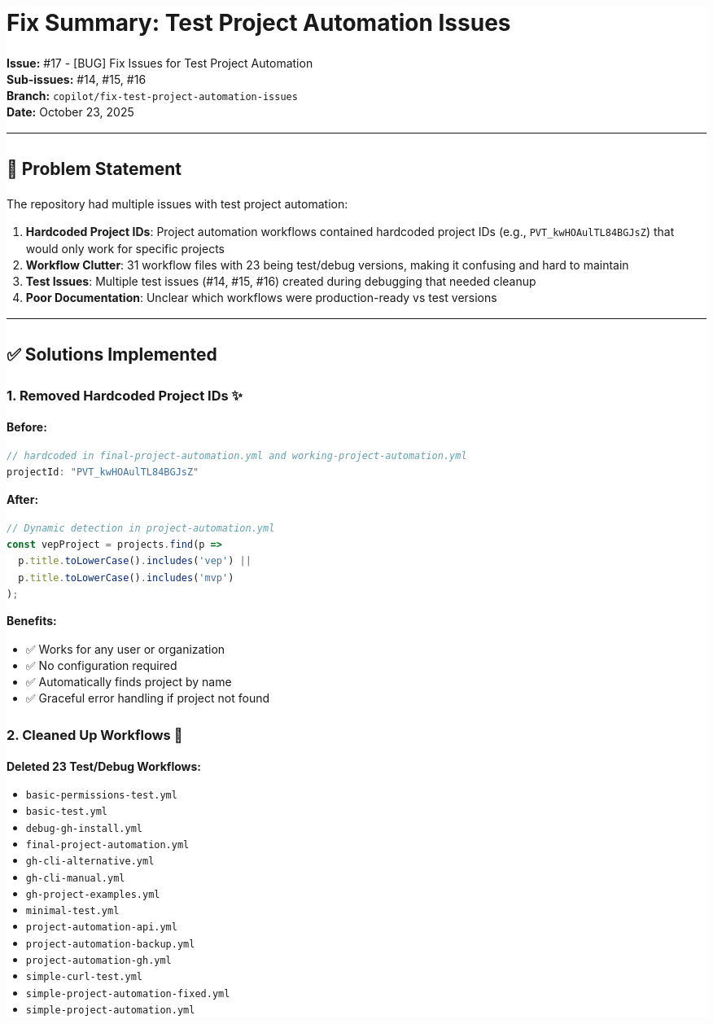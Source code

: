 # Fix Summary: Test Project Automation Issues

**Issue:** #17 - [BUG] Fix Issues for Test Project Automation  
**Sub-issues:** #14, #15, #16  
**Branch:** `copilot/fix-test-project-automation-issues`  
**Date:** October 23, 2025

---

## 🎯 Problem Statement

The repository had multiple issues with test project automation:

1. **Hardcoded Project IDs**: Project automation workflows contained hardcoded project IDs (e.g., `PVT_kwHOAulTL84BGJsZ`) that would only work for specific projects
2. **Workflow Clutter**: 31 workflow files with 23 being test/debug versions, making it confusing and hard to maintain
3. **Test Issues**: Multiple test issues (#14, #15, #16) created during debugging that needed cleanup
4. **Poor Documentation**: Unclear which workflows were production-ready vs test versions

---

## ✅ Solutions Implemented

### 1. Removed Hardcoded Project IDs ✨

**Before:**
```javascript
// hardcoded in final-project-automation.yml and working-project-automation.yml
projectId: "PVT_kwHOAulTL84BGJsZ"
```

**After:**
```javascript
// Dynamic detection in project-automation.yml
const vepProject = projects.find(p => 
  p.title.toLowerCase().includes('vep') || 
  p.title.toLowerCase().includes('mvp')
);
```

**Benefits:**
- ✅ Works for any user or organization
- ✅ No configuration required
- ✅ Automatically finds project by name
- ✅ Graceful error handling if project not found

### 2. Cleaned Up Workflows 🧹

**Deleted 23 Test/Debug Workflows:**
- `basic-permissions-test.yml`
- `basic-test.yml`
- `debug-gh-install.yml`
- `final-project-automation.yml`
- `gh-cli-alternative.yml`
- `gh-cli-manual.yml`
- `gh-project-examples.yml`
- `minimal-test.yml`
- `project-automation-api.yml`
- `project-automation-backup.yml`
- `project-automation-gh.yml`
- `simple-curl-test.yml`
- `simple-project-automation-fixed.yml`
- `simple-project-automation.yml`